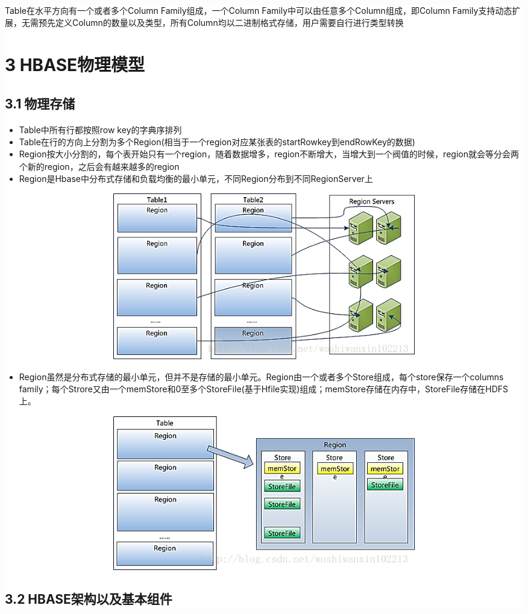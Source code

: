 Table在水平方向有一个或者多个Column Family组成，一个Column Family中可以由任意多个Column组成，即Column Family支持动态扩展，无需预先定义Column的数量以及类型，所有Column均以二进制格式存储，用户需要自行进行类型转换

# 3 HBASE物理模型

## 3.1 物理存储

- Table中所有行都按照row key的字典序排列
- Table在行的方向上分割为多个Region(相当于一个region对应某张表的startRowkey到endRowKey的数据)
- Region按大小分割的，每个表开始只有一个region，随着数据增多，region不断增大，当增大到一个阀值的时候，region就会等分会两个新的region，之后会有越来越多的region
- Region是Hbase中分布式存储和负载均衡的最小单元，不同Region分布到不同RegionServer上

<center><img src="/assets/images/post/2017-12-20-hbase-construction-theory/hbase-table-region.png" width="500px"/></center>

- Region虽然是分布式存储的最小单元，但并不是存储的最小单元。Region由一个或者多个Store组成，每个store保存一个columns family；每个Strore又由一个memStore和0至多个StoreFile(基于Hfile实现)组成；memStore存储在内存中，StoreFile存储在HDFS上。

<center><img src="/assets/images/post/2017-12-20-hbase-construction-theory/hbase-region-store.png" width="500px"/></center>

## 3.2 HBASE架构以及基本组件
